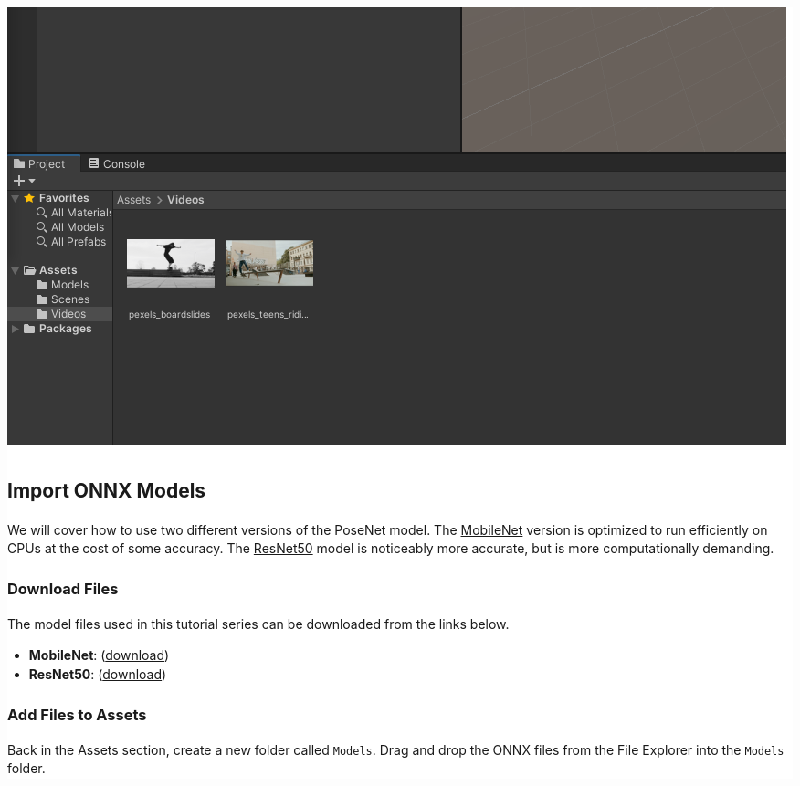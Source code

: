 ![unity-add-video-files](..\images\barracuda-posenet-tutorial-v2\part-1\unity-add-video-files.png)







## Import ONNX Models

We will cover how to use two different versions of the PoseNet model. The [MobileNet](https://paperswithcode.com/method/mobilenetv2) version is optimized to run efficiently on CPUs at the cost of some accuracy. The [ResNet50](https://paperswithcode.com/method/resnet) model is noticeably more accurate, but is more computationally demanding. 

### Download Files

The model files used in this tutorial series can be downloaded from the links below.

* **MobileNet**: ([download](https://drive.google.com/file/d/1vWZ-Y7xUvKmoNZUwKAmRT8JLZBZonZ_s/view?usp=sharing))
* **ResNet50**: ([download](https://drive.google.com/file/d/1Xc6Hw2UfkbH26pdarR8FuvcM8Xlx8G4R/view?usp=sharing))

### Add Files to Assets

Back in the Assets section, create a new folder called `Models`. Drag and drop the ONNX files from the File Explorer into the `Models` folder.
